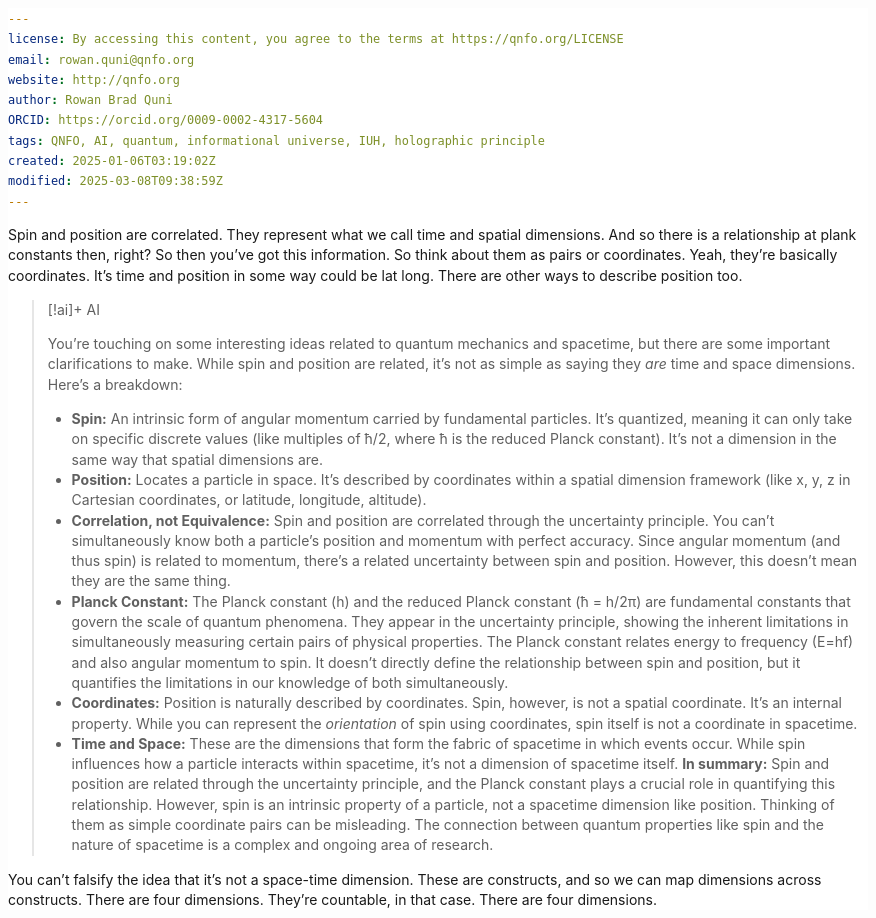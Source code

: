 ```yaml
---
license: By accessing this content, you agree to the terms at https://qnfo.org/LICENSE
email: rowan.quni@qnfo.org
website: http://qnfo.org
author: Rowan Brad Quni
ORCID: https://orcid.org/0009-0002-4317-5604
tags: QNFO, AI, quantum, informational universe, IUH, holographic principle
created: 2025-01-06T03:19:02Z
modified: 2025-03-08T09:38:59Z
---
```


 Spin and position are correlated. They represent what we call time and spatial dimensions. And so there is a relationship at plank constants then, right? So then you’ve got this information. So think about them as pairs or coordinates. Yeah, they’re basically coordinates. It’s time and position in some way could be lat long. There are other ways to describe position too.

> [!ai]+ AI
>
> You’re touching on some interesting ideas related to quantum mechanics and spacetime, but there are some important clarifications to make.
> While spin and position are related, it’s not as simple as saying they *are* time and space dimensions. Here’s a breakdown:
> - **Spin:** An intrinsic form of angular momentum carried by fundamental particles. It’s quantized, meaning it can only take on specific discrete values (like multiples of ħ/2, where ħ is the reduced Planck constant). It’s not a dimension in the same way that spatial dimensions are.
> - **Position:** Locates a particle in space. It’s described by coordinates within a spatial dimension framework (like x, y, z in Cartesian coordinates, or latitude, longitude, altitude).
> - **Correlation, not Equivalence:** Spin and position are correlated through the uncertainty principle. You can’t simultaneously know both a particle’s position and momentum with perfect accuracy. Since angular momentum (and thus spin) is related to momentum, there’s a related uncertainty between spin and position. However, this doesn’t mean they are the same thing.
> - **Planck Constant:** The Planck constant (h) and the reduced Planck constant (ħ = h/2π) are fundamental constants that govern the scale of quantum phenomena. They appear in the uncertainty principle, showing the inherent limitations in simultaneously measuring certain pairs of physical properties. The Planck constant relates energy to frequency (E=hf) and also angular momentum to spin. It doesn’t directly define the relationship between spin and position, but it quantifies the limitations in our knowledge of both simultaneously.
> - **Coordinates:** Position is naturally described by coordinates. Spin, however, is not a spatial coordinate. It’s an internal property. While you can represent the *orientation* of spin using coordinates, spin itself is not a coordinate in spacetime.
> - **Time and Space:** These are the dimensions that form the fabric of spacetime in which events occur. While spin influences how a particle interacts within spacetime, it’s not a dimension of spacetime itself.
> **In summary:** Spin and position are related through the uncertainty principle, and the Planck constant plays a crucial role in quantifying this relationship. However, spin is an intrinsic property of a particle, not a spacetime dimension like position. Thinking of them as simple coordinate pairs can be misleading. The connection between quantum properties like spin and the nature of spacetime is a complex and ongoing area of research.

You can’t falsify the idea that it’s not a space-time dimension. These are constructs, and so we can map dimensions across constructs. There are four dimensions. They’re countable, in that case. There are four dimensions.
